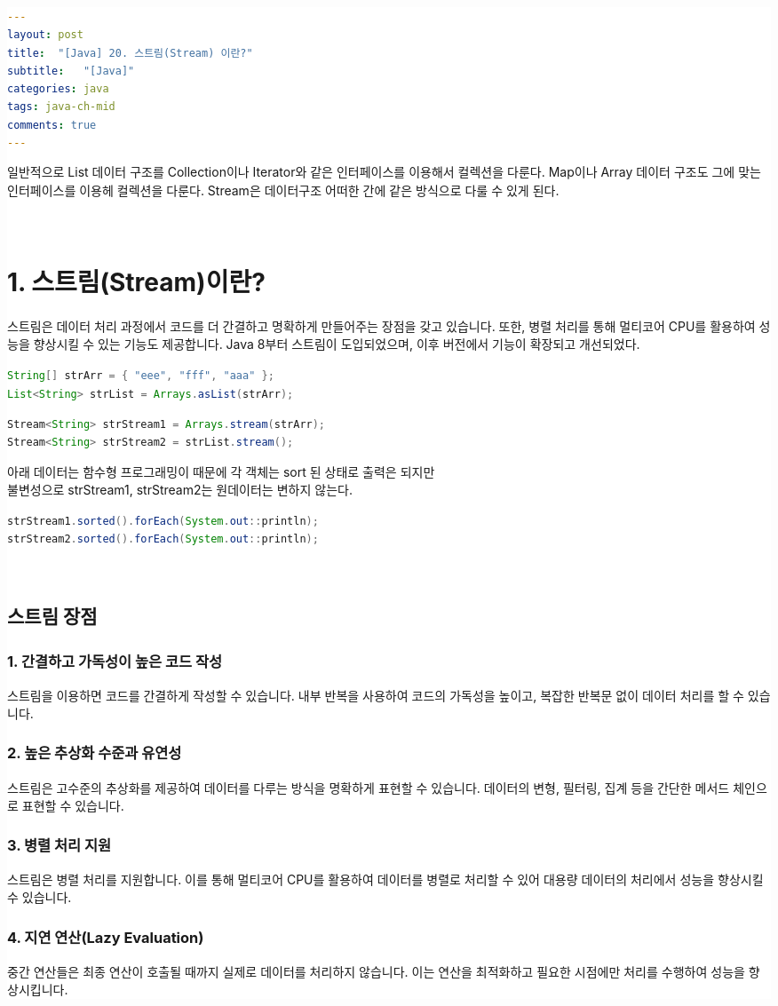 ```yaml
---
layout: post
title:  "[Java] 20. 스트림(Stream) 이란?"
subtitle:   "[Java]"
categories: java
tags: java-ch-mid
comments: true
---
```


일반적으로 List 데이터 구조를 Collection이나 Iterator와 같은 인터페이스를 이용해서 컬렉션을 다룬다. Map이나 Array 데이터 구조도 그에 맞는 인터페이스를 이용헤 컬렉션을 다룬다. Stream은 데이터구조 어떠한 간에 같은 방식으로 다룰 수 있게 된다.

<br>


# 1. 스트림(Stream)이란?

스트림은 데이터 처리 과정에서 코드를 더 간결하고 명확하게 만들어주는 장점을 갖고 있습니다. 또한, 병렬 처리를 통해 멀티코어 CPU를 활용하여 성능을 향상시킬 수 있는 기능도 제공합니다. Java 8부터 스트림이 도입되었으며, 이후 버전에서 기능이 확장되고 개선되었다.

```java
String[] strArr = { "eee", "fff", "aaa" };
List<String> strList = Arrays.asList(strArr);
```

```java
Stream<String> strStream1 = Arrays.stream(strArr);
Stream<String> strStream2 = strList.stream();
```

아래 데이터는 함수형 프로그래밍이 때문에 각 객체는 sort 된 상태로 출력은 되지만  
불변성으로 strStream1, strStream2는 원데이터는 변하지 않는다.

```java
strStream1.sorted().forEach(System.out::println);
strStream2.sorted().forEach(System.out::println);
```

<br>

## 스트림 장점

### 1. 간결하고 가독성이 높은 코드 작성
스트림을 이용하면 코드를 간결하게 작성할 수 있습니다. 내부 반복을 사용하여 코드의 가독성을 높이고, 복잡한 반복문 없이 데이터 처리를 할 수 있습니다.

### 2. 높은 추상화 수준과 유연성
스트림은 고수준의 추상화를 제공하여 데이터를 다루는 방식을 명확하게 표현할 수 있습니다. 데이터의 변형, 필터링, 집계 등을 간단한 메서드 체인으로 표현할 수 있습니다.

### 3. 병렬 처리 지원
스트림은 병렬 처리를 지원합니다. 이를 통해 멀티코어 CPU를 활용하여 데이터를 병렬로 처리할 수 있어 대용량 데이터의 처리에서 성능을 향상시킬 수 있습니다.

### 4. 지연 연산(Lazy Evaluation)
중간 연산들은 최종 연산이 호출될 때까지 실제로 데이터를 처리하지 않습니다. 이는 연산을 최적화하고 필요한 시점에만 처리를 수행하여 성능을 향상시킵니다.
